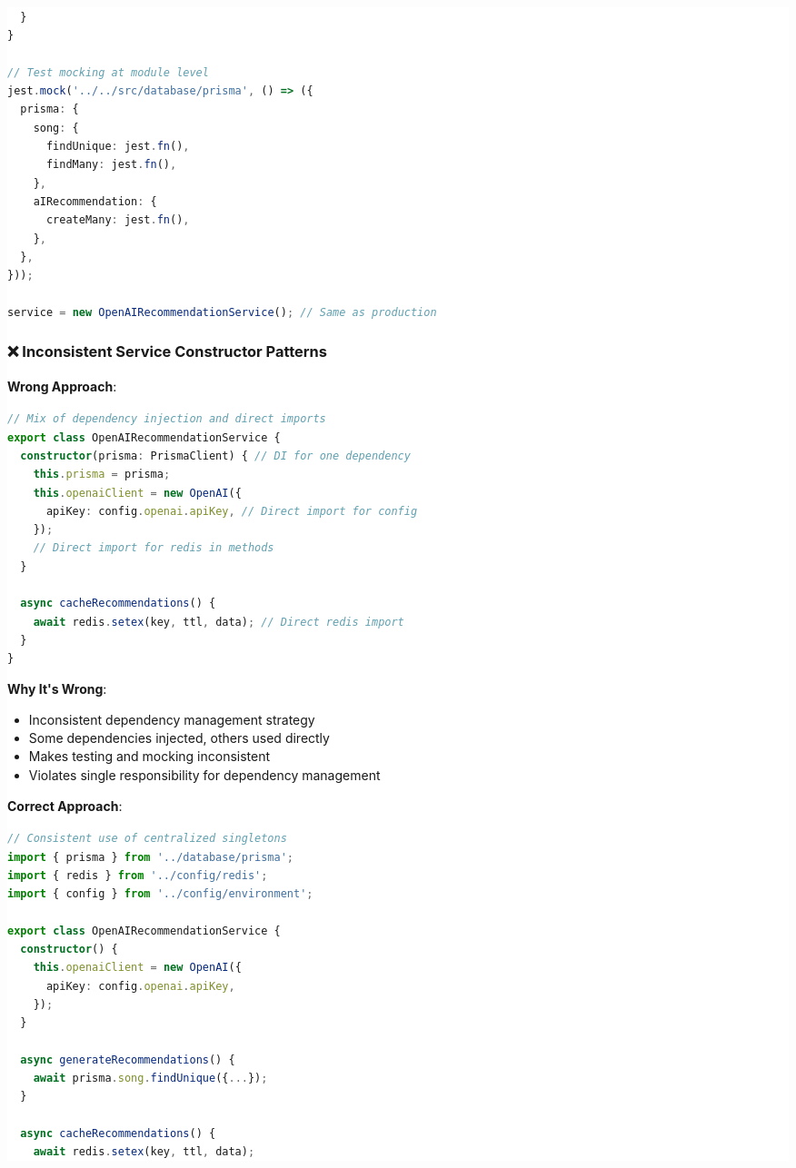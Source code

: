 ```typescript
  }
}

// Test mocking at module level
jest.mock('../../src/database/prisma', () => ({
  prisma: {
    song: {
      findUnique: jest.fn(),
      findMany: jest.fn(),
    },
    aIRecommendation: {
      createMany: jest.fn(),
    },
  },
}));

service = new OpenAIRecommendationService(); // Same as production
```

### ❌ Inconsistent Service Constructor Patterns

**Wrong Approach**:
```typescript
// Mix of dependency injection and direct imports
export class OpenAIRecommendationService {
  constructor(prisma: PrismaClient) { // DI for one dependency
    this.prisma = prisma;
    this.openaiClient = new OpenAI({
      apiKey: config.openai.apiKey, // Direct import for config
    });
    // Direct import for redis in methods
  }
  
  async cacheRecommendations() {
    await redis.setex(key, ttl, data); // Direct redis import
  }
}
```

**Why It's Wrong**:
- Inconsistent dependency management strategy
- Some dependencies injected, others used directly
- Makes testing and mocking inconsistent
- Violates single responsibility for dependency management

**Correct Approach**:
```typescript
// Consistent use of centralized singletons
import { prisma } from '../database/prisma';
import { redis } from '../config/redis';
import { config } from '../config/environment';

export class OpenAIRecommendationService {
  constructor() {
    this.openaiClient = new OpenAI({
      apiKey: config.openai.apiKey,
    });
  }
  
  async generateRecommendations() {
    await prisma.song.findUnique({...});
  }
  
  async cacheRecommendations() {
    await redis.setex(key, ttl, data);
```